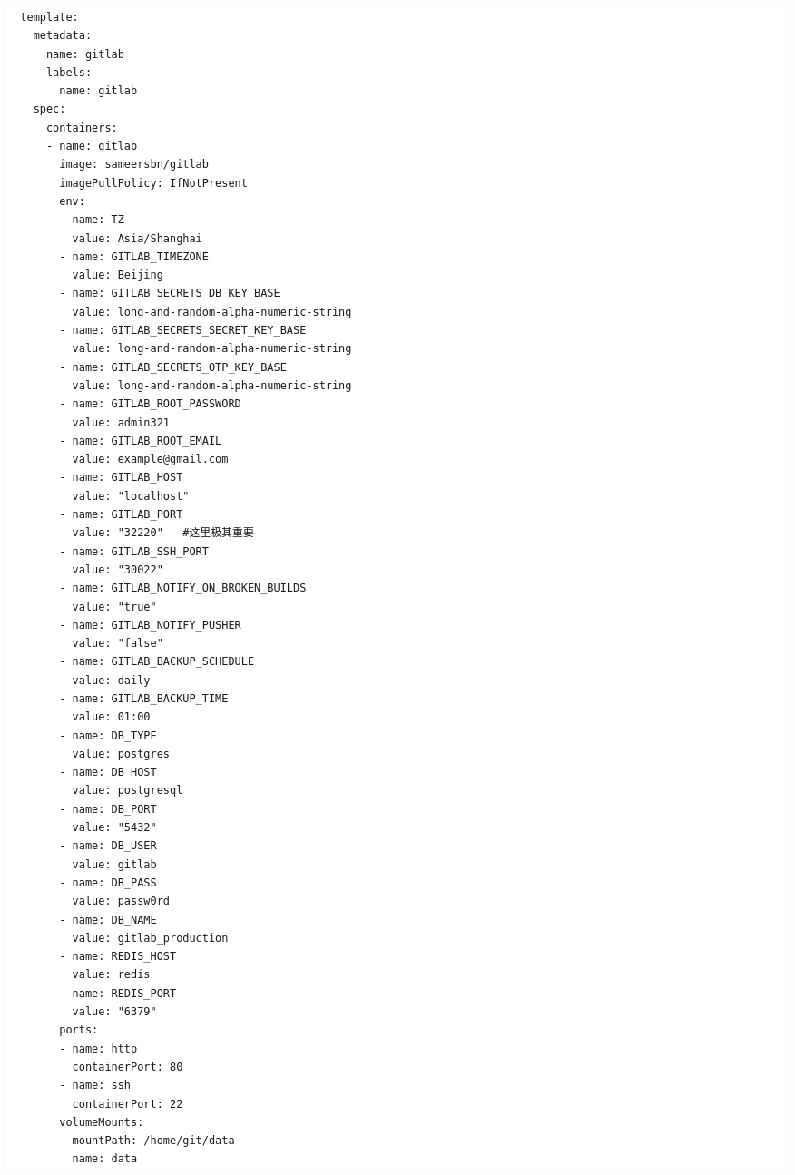 ```
  template:
    metadata:
      name: gitlab
      labels:
        name: gitlab
    spec:
      containers:
      - name: gitlab
        image: sameersbn/gitlab
        imagePullPolicy: IfNotPresent
        env:
        - name: TZ
          value: Asia/Shanghai
        - name: GITLAB_TIMEZONE
          value: Beijing
        - name: GITLAB_SECRETS_DB_KEY_BASE
          value: long-and-random-alpha-numeric-string
        - name: GITLAB_SECRETS_SECRET_KEY_BASE
          value: long-and-random-alpha-numeric-string
        - name: GITLAB_SECRETS_OTP_KEY_BASE
          value: long-and-random-alpha-numeric-string
        - name: GITLAB_ROOT_PASSWORD
          value: admin321
        - name: GITLAB_ROOT_EMAIL
          value: example@gmail.com
        - name: GITLAB_HOST
          value: "localhost"
        - name: GITLAB_PORT
          value: "32220"   #这里极其重要
        - name: GITLAB_SSH_PORT
          value: "30022"
        - name: GITLAB_NOTIFY_ON_BROKEN_BUILDS
          value: "true"
        - name: GITLAB_NOTIFY_PUSHER
          value: "false"
        - name: GITLAB_BACKUP_SCHEDULE
          value: daily
        - name: GITLAB_BACKUP_TIME
          value: 01:00
        - name: DB_TYPE
          value: postgres
        - name: DB_HOST
          value: postgresql
        - name: DB_PORT
          value: "5432"
        - name: DB_USER
          value: gitlab
        - name: DB_PASS
          value: passw0rd
        - name: DB_NAME
          value: gitlab_production
        - name: REDIS_HOST
          value: redis
        - name: REDIS_PORT
          value: "6379"
        ports:
        - name: http
          containerPort: 80
        - name: ssh
          containerPort: 22
        volumeMounts:
        - mountPath: /home/git/data
          name: data
```